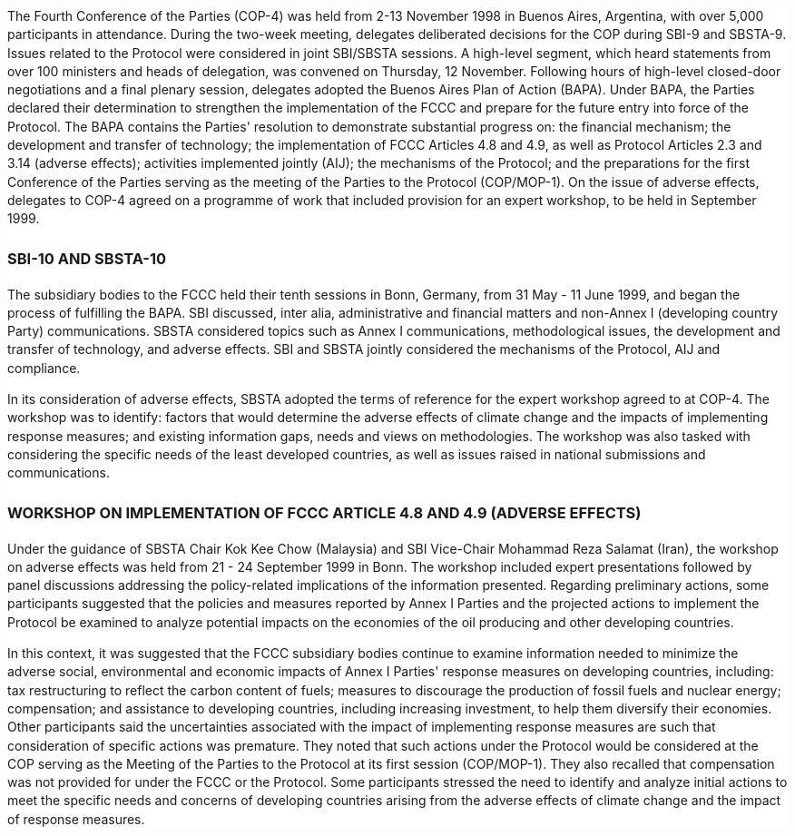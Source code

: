 The Fourth Conference of the Parties (COP-4) was held from 2-13 November  1998 in Buenos Aires, Argentina, with over 5,000 participants in attendance.  During the two-week meeting, delegates deliberated decisions for the COP during  SBI-9 and SBSTA-9. Issues related to the Protocol were considered in joint  SBI/SBSTA sessions. A high-level segment, which heard statements from over 100  ministers and heads of delegation, was convened on Thursday, 12 November.  Following hours of high-level closed-door negotiations and a final plenary  session, delegates adopted the Buenos Aires Plan of Action (BAPA). Under BAPA,  the Parties declared their determination to strengthen the implementation of the  FCCC and prepare for the future entry into force of the Protocol. The BAPA  contains the Parties' resolution to demonstrate substantial progress on: the  financial mechanism; the development and transfer of technology; the  implementation of FCCC Articles 4.8 and 4.9, as well as Protocol Articles 2.3  and 3.14 (adverse effects); activities implemented jointly (AIJ); the mechanisms  of the Protocol; and the preparations for the first Conference of the Parties  serving as the meeting of the Parties to the Protocol (COP/MOP-1). On the issue  of adverse effects, delegates to COP-4 agreed on a programme of work that  included provision for an expert workshop, to be held in September 1999.

### SBI-10 AND SBSTA-10

The subsidiary bodies to the FCCC held their tenth sessions  in Bonn, Germany, from 31 May - 11 June 1999, and began the process of  fulfilling the BAPA. SBI discussed, inter alia, administrative and financial  matters and non-Annex I (developing country Party) communications. SBSTA  considered topics such as Annex I communications, methodological issues, the  development and transfer of technology, and adverse effects. SBI and SBSTA  jointly considered the mechanisms of the Protocol, AIJ and compliance.

In its consideration of adverse effects, SBSTA adopted the terms of reference  for the expert workshop agreed to at COP-4. The workshop was to identify:  factors that would determine the adverse effects of climate change and the  impacts of implementing response measures; and existing information gaps, needs  and views on methodologies. The workshop was also tasked with considering the  specific needs of the least developed countries, as well as issues raised in  national submissions and communications.

### WORKSHOP ON IMPLEMENTATION OF FCCC ARTICLE 4.8 AND 4.9 (ADVERSE EFFECTS)

Under  the guidance of SBSTA Chair Kok Kee Chow (Malaysia) and SBI Vice-Chair Mohammad  Reza Salamat (Iran), the workshop on adverse effects was held from 21 - 24  September 1999 in Bonn. The workshop included expert presentations followed by  panel discussions addressing the policy-related implications of the information  presented. Regarding preliminary actions, some participants suggested that the  policies and measures reported by Annex I Parties and the projected actions to  implement the Protocol be examined to analyze potential impacts on the economies  of the oil producing and other developing countries.

In this context, it was suggested that the FCCC subsidiary bodies continue to  examine information needed to minimize the adverse social, environmental and  economic impacts of Annex I Parties' response measures on developing countries,  including: tax restructuring to reflect the carbon content of fuels; measures to  discourage the production of fossil fuels and nuclear energy; compensation; and  assistance to developing countries, including increasing investment, to help  them diversify their economies. Other participants said the uncertainties  associated with the impact of implementing response measures are such that  consideration of specific actions was premature. They noted that such actions  under the Protocol would be considered at the COP serving as the Meeting of the  Parties to the Protocol at its first session (COP/MOP-1). They also recalled  that compensation was not provided for under the FCCC or the Protocol. Some  participants stressed the need to identify and analyze initial actions to meet  the specific needs and concerns of developing countries arising from the adverse  effects of climate change and the impact of response measures.
